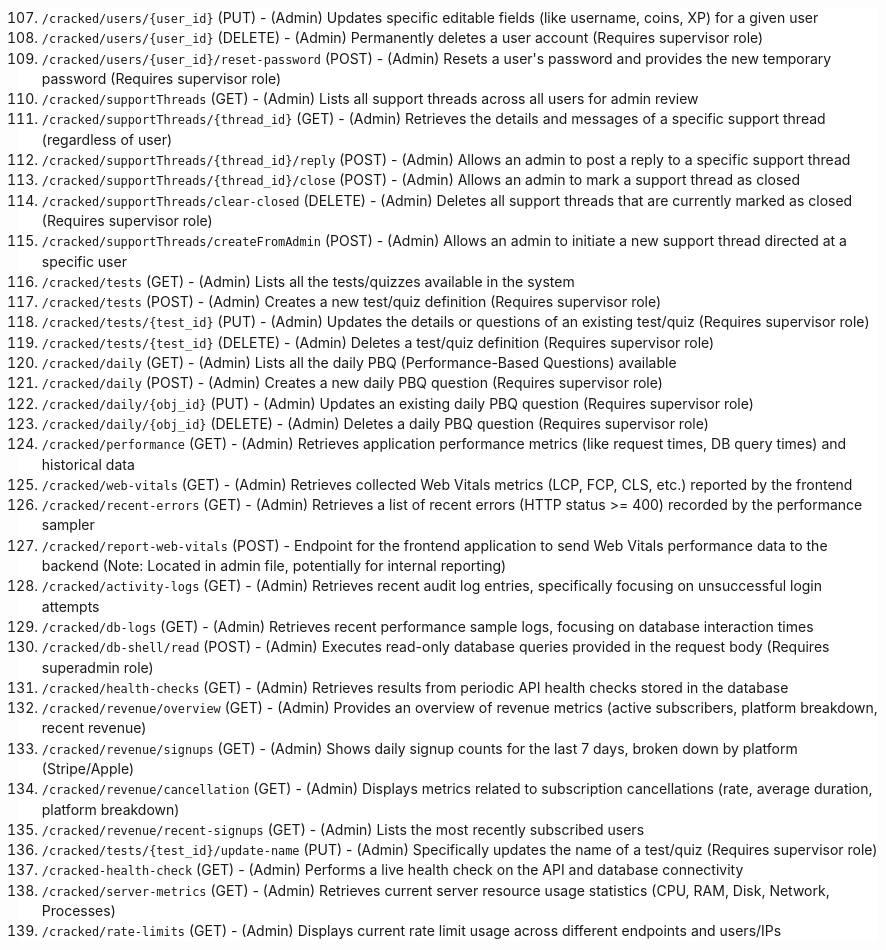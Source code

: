 107. `/cracked/users/{user_id}` (PUT) - (Admin) Updates specific editable fields (like username, coins, XP) for a given user
108. `/cracked/users/{user_id}` (DELETE) - (Admin) Permanently deletes a user account (Requires supervisor role)
109. `/cracked/users/{user_id}/reset-password` (POST) - (Admin) Resets a user's password and provides the new temporary password (Requires supervisor role)
110. `/cracked/supportThreads` (GET) - (Admin) Lists all support threads across all users for admin review
111. `/cracked/supportThreads/{thread_id}` (GET) - (Admin) Retrieves the details and messages of a specific support thread (regardless of user)
112. `/cracked/supportThreads/{thread_id}/reply` (POST) - (Admin) Allows an admin to post a reply to a specific support thread
113. `/cracked/supportThreads/{thread_id}/close` (POST) - (Admin) Allows an admin to mark a support thread as closed
114. `/cracked/supportThreads/clear-closed` (DELETE) - (Admin) Deletes all support threads that are currently marked as closed (Requires supervisor role)
115. `/cracked/supportThreads/createFromAdmin` (POST) - (Admin) Allows an admin to initiate a new support thread directed at a specific user
116. `/cracked/tests` (GET) - (Admin) Lists all the tests/quizzes available in the system
117. `/cracked/tests` (POST) - (Admin) Creates a new test/quiz definition (Requires supervisor role)
118. `/cracked/tests/{test_id}` (PUT) - (Admin) Updates the details or questions of an existing test/quiz (Requires supervisor role)
119. `/cracked/tests/{test_id}` (DELETE) - (Admin) Deletes a test/quiz definition (Requires supervisor role)
120. `/cracked/daily` (GET) - (Admin) Lists all the daily PBQ (Performance-Based Questions) available
121. `/cracked/daily` (POST) - (Admin) Creates a new daily PBQ question (Requires supervisor role)
122. `/cracked/daily/{obj_id}` (PUT) - (Admin) Updates an existing daily PBQ question (Requires supervisor role)
123. `/cracked/daily/{obj_id}` (DELETE) - (Admin) Deletes a daily PBQ question (Requires supervisor role)
124. `/cracked/performance` (GET) - (Admin) Retrieves application performance metrics (like request times, DB query times) and historical data
125. `/cracked/web-vitals` (GET) - (Admin) Retrieves collected Web Vitals metrics (LCP, FCP, CLS, etc.) reported by the frontend
126. `/cracked/recent-errors` (GET) - (Admin) Retrieves a list of recent errors (HTTP status >= 400) recorded by the performance sampler
127. `/cracked/report-web-vitals` (POST) - Endpoint for the frontend application to send Web Vitals performance data to the backend (Note: Located in admin file, potentially for internal reporting)
128. `/cracked/activity-logs` (GET) - (Admin) Retrieves recent audit log entries, specifically focusing on unsuccessful login attempts
129. `/cracked/db-logs` (GET) - (Admin) Retrieves recent performance sample logs, focusing on database interaction times
130. `/cracked/db-shell/read` (POST) - (Admin) Executes read-only database queries provided in the request body (Requires superadmin role)
131. `/cracked/health-checks` (GET) - (Admin) Retrieves results from periodic API health checks stored in the database
132. `/cracked/revenue/overview` (GET) - (Admin) Provides an overview of revenue metrics (active subscribers, platform breakdown, recent revenue)
133. `/cracked/revenue/signups` (GET) - (Admin) Shows daily signup counts for the last 7 days, broken down by platform (Stripe/Apple)
134. `/cracked/revenue/cancellation` (GET) - (Admin) Displays metrics related to subscription cancellations (rate, average duration, platform breakdown)
135. `/cracked/revenue/recent-signups` (GET) - (Admin) Lists the most recently subscribed users
136. `/cracked/tests/{test_id}/update-name` (PUT) - (Admin) Specifically updates the name of a test/quiz (Requires supervisor role)
137. `/cracked-health-check` (GET) - (Admin) Performs a live health check on the API and database connectivity
138. `/cracked/server-metrics` (GET) - (Admin) Retrieves current server resource usage statistics (CPU, RAM, Disk, Network, Processes)
139. `/cracked/rate-limits` (GET) - (Admin) Displays current rate limit usage across different endpoints and users/IPs